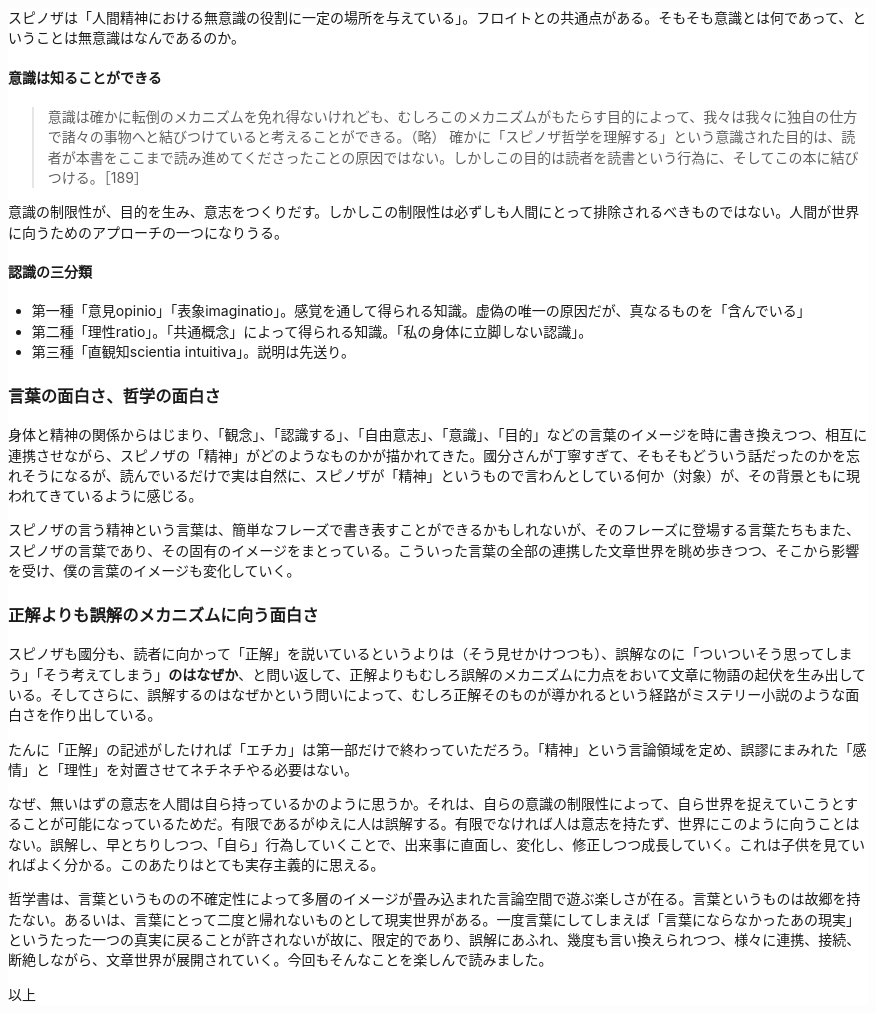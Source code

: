 スピノザは「人間精神における無意識の役割に一定の場所を与えている」。フロイトとの共通点がある。そもそも意識とは何であって、ということは無意識はなんであるのか。

#### 意識は知ることができる
> 意識は確かに転倒のメカニズムを免れ得ないけれども、むしろこのメカニズムがもたらす目的によって、我々は我々に独自の仕方で諸々の事物へと結びつけていると考えることができる。（略）
> 確かに「スピノザ哲学を理解する」という意識された目的は、読者が本書をここまで読み進めてくださったことの原因ではない。しかしこの目的は読者を読書という行為に、そしてこの本に結びつける。［189］

意識の制限性が、目的を生み、意志をつくりだす。しかしこの制限性は必ずしも人間にとって排除されるべきものではない。人間が世界に向うためのアプローチの一つになりうる。

#### 認識の三分類
- 第一種「意見opinio」「表象imaginatio」。感覚を通して得られる知識。虚偽の唯一の原因だが、真なるものを「含んでいる」
- 第二種「理性ratio」。「共通概念」によって得られる知識。「私の身体に立脚しない認識」。
- 第三種「直観知scientia intuitiva」。説明は先送り。

### 言葉の面白さ、哲学の面白さ

身体と精神の関係からはじまり、「観念」、「認識する」、「自由意志」、「意識」、「目的」などの言葉のイメージを時に書き換えつつ、相互に連携させながら、スピノザの「精神」がどのようなものかが描かれてきた。國分さんが丁寧すぎて、そもそもどういう話だったのかを忘れそうになるが、読んでいるだけで実は自然に、スピノザが「精神」というもので言わんとしている何か（対象）が、その背景ともに現われてきているように感じる。

スピノザの言う精神という言葉は、簡単なフレーズで書き表すことができるかもしれないが、そのフレーズに登場する言葉たちもまた、スピノザの言葉であり、その固有のイメージをまとっている。こういった言葉の全部の連携した文章世界を眺め歩きつつ、そこから影響を受け、僕の言葉のイメージも変化していく。

### 正解よりも誤解のメカニズムに向う面白さ

スピノザも國分も、読者に向かって「正解」を説いているというよりは（そう見せかけつつも）、誤解なのに「ついついそう思ってしまう」「そう考えてしまう」**のはなぜか**、と問い返して、正解よりもむしろ誤解のメカニズムに力点をおいて文章に物語の起伏を生み出している。そしてさらに、誤解するのはなぜかという問いによって、むしろ正解そのものが導かれるという経路がミステリー小説のような面白さを作り出している。

たんに「正解」の記述がしたければ「エチカ」は第一部だけで終わっていただろう。「精神」という言論領域を定め、誤謬にまみれた「感情」と「理性」を対置させてネチネチやる必要はない。

なぜ、無いはずの意志を人間は自ら持っているかのように思うか。それは、自らの意識の制限性によって、自ら世界を捉えていこうとすることが可能になっているためだ。有限であるがゆえに人は誤解する。有限でなければ人は意志を持たず、世界にこのように向うことはない。誤解し、早とちりしつつ、「自ら」行為していくことで、出来事に直面し、変化し、修正しつつ成長していく。これは子供を見ていればよく分かる。このあたりはとても実存主義的に思える。

哲学書は、言葉というものの不確定性によって多層のイメージが畳み込まれた言論空間で遊ぶ楽しさが在る。言葉というものは故郷を持たない。あるいは、言葉にとって二度と帰れないものとして現実世界がある。一度言葉にしてしまえば「言葉にならなかったあの現実」というたった一つの真実に戻ることが許されないが故に、限定的であり、誤解にあふれ、幾度も言い換えられつつ、様々に連携、接続、断絶しながら、文章世界が展開されていく。今回もそんなことを楽しんで読みました。

以上

